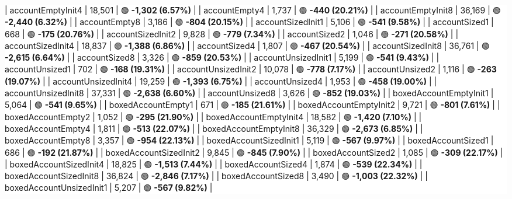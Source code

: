 | accountEmptyInit4           | 18,501        | 🟢 **-1,302 (6.57%)**  |
| accountEmpty4               | 1,737         | 🟢 **-440 (20.21%)**   |
| accountEmptyInit8           | 36,169        | 🟢 **-2,440 (6.32%)**  |
| accountEmpty8               | 3,186         | 🟢 **-804 (20.15%)**   |
| accountSizedInit1           | 5,106         | 🟢 **-541 (9.58%)**    |
| accountSized1               | 668           | 🟢 **-175 (20.76%)**   |
| accountSizedInit2           | 9,828         | 🟢 **-779 (7.34%)**    |
| accountSized2               | 1,046         | 🟢 **-271 (20.58%)**   |
| accountSizedInit4           | 18,837        | 🟢 **-1,388 (6.86%)**  |
| accountSized4               | 1,807         | 🟢 **-467 (20.54%)**   |
| accountSizedInit8           | 36,761        | 🟢 **-2,615 (6.64%)**  |
| accountSized8               | 3,326         | 🟢 **-859 (20.53%)**   |
| accountUnsizedInit1         | 5,199         | 🟢 **-541 (9.43%)**    |
| accountUnsized1             | 702           | 🟢 **-168 (19.31%)**   |
| accountUnsizedInit2         | 10,078        | 🟢 **-778 (7.17%)**    |
| accountUnsized2             | 1,116         | 🟢 **-263 (19.07%)**   |
| accountUnsizedInit4         | 19,259        | 🟢 **-1,393 (6.75%)**  |
| accountUnsized4             | 1,953         | 🟢 **-458 (19.00%)**   |
| accountUnsizedInit8         | 37,331        | 🟢 **-2,638 (6.60%)**  |
| accountUnsized8             | 3,626         | 🟢 **-852 (19.03%)**   |
| boxedAccountEmptyInit1      | 5,064         | 🟢 **-541 (9.65%)**    |
| boxedAccountEmpty1          | 671           | 🟢 **-185 (21.61%)**   |
| boxedAccountEmptyInit2      | 9,721         | 🟢 **-801 (7.61%)**    |
| boxedAccountEmpty2          | 1,052         | 🟢 **-295 (21.90%)**   |
| boxedAccountEmptyInit4      | 18,582        | 🟢 **-1,420 (7.10%)**  |
| boxedAccountEmpty4          | 1,811         | 🟢 **-513 (22.07%)**   |
| boxedAccountEmptyInit8      | 36,329        | 🟢 **-2,673 (6.85%)**  |
| boxedAccountEmpty8          | 3,357         | 🟢 **-954 (22.13%)**   |
| boxedAccountSizedInit1      | 5,119         | 🟢 **-567 (9.97%)**    |
| boxedAccountSized1          | 686           | 🟢 **-192 (21.87%)**   |
| boxedAccountSizedInit2      | 9,845         | 🟢 **-845 (7.90%)**    |
| boxedAccountSized2          | 1,085         | 🟢 **-309 (22.17%)**   |
| boxedAccountSizedInit4      | 18,825        | 🟢 **-1,513 (7.44%)**  |
| boxedAccountSized4          | 1,874         | 🟢 **-539 (22.34%)**   |
| boxedAccountSizedInit8      | 36,824        | 🟢 **-2,846 (7.17%)**  |
| boxedAccountSized8          | 3,490         | 🟢 **-1,003 (22.32%)** |
| boxedAccountUnsizedInit1    | 5,207         | 🟢 **-567 (9.82%)**    |